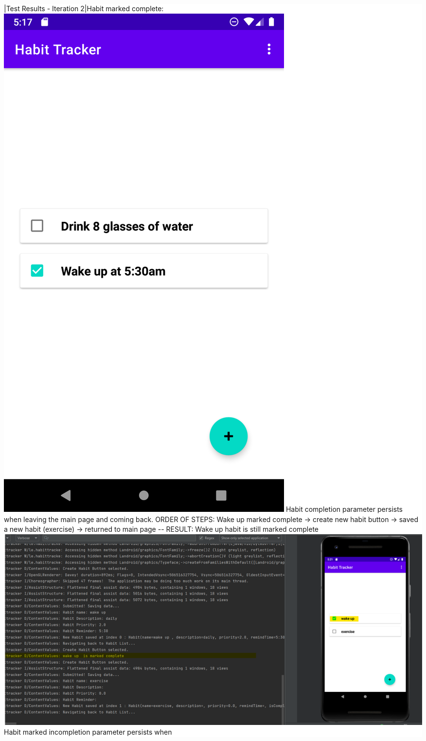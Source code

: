 |Test Results - Iteration 2|Habit marked complete: ![image info](Pictures/iteration2/habitmarkedcomplete.png) Habit completion parameter persists when leaving the main page and coming back. ORDER OF STEPS: Wake up marked complete -> create new habit button -> saved a new habit (exercise) -> returned to main page -- RESULT: Wake up habit is still marked complete ![image info](Pictures/iteration2/habitmarkedcomplete_persists.png) Habit marked incompletion parameter persists when